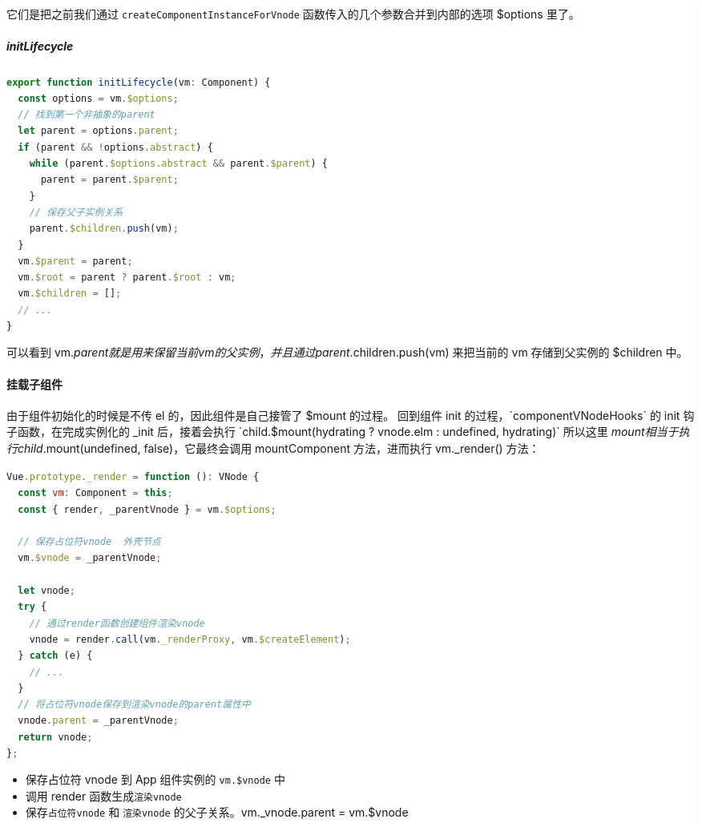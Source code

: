 它们是把之前我们通过 `createComponentInstanceForVnode` 函数传入的几个参数合并到内部的选项 $options 里了。

##### initLifecycle

```js
export function initLifecycle(vm: Component) {
  const options = vm.$options;
  // 找到第一个非抽象的parent
  let parent = options.parent;
  if (parent && !options.abstract) {
    while (parent.$options.abstract && parent.$parent) {
      parent = parent.$parent;
    }
    // 保存父子实例关系
    parent.$children.push(vm);
  }
  vm.$parent = parent;
  vm.$root = parent ? parent.$root : vm;
  vm.$children = [];
  // ...
}
```

可以看到 vm.$parent 就是用来保留当前 vm 的父实例，并且通过 parent.$children.push(vm) 来把当前的 vm 存储到父实例的 $children 中。

#### 挂载子组件

由于组件初始化的时候是不传 el 的，因此组件是自己接管了 $mount 的过程。
回到组件 init 的过程，`componentVNodeHooks` 的 init 钩子函数，在完成实例化的 _init 后，接着会执行
`child.$mount(hydrating ? vnode.elm : undefined, hydrating)`
所以这里 $mount 相当于执行 child.$mount(undefined, false)，它最终会调用 mountComponent 方法，进而执行 vm._render() 方法：

```js
Vue.prototype._render = function (): VNode {
  const vm: Component = this;
  const { render, _parentVnode } = vm.$options;

  // 保存占位符vnode  外壳节点
  vm.$vnode = _parentVnode;

  let vnode;
  try {
    // 通过render函数创建组件渲染vnode
    vnode = render.call(vm._renderProxy, vm.$createElement);
  } catch (e) {
    // ...
  }
  // 将占位符vnode保存到渲染vnode的parent属性中
  vnode.parent = _parentVnode;
  return vnode;
};
```

- 保存占位符 vnode 到 App 组件实例的 `vm.$vnode` 中
- 调用 render 函数生成`渲染vnode`
- 保存`占位符vnode` 和 `渲染vnode` 的父子关系。vm._vnode.parent = vm.$vnode
